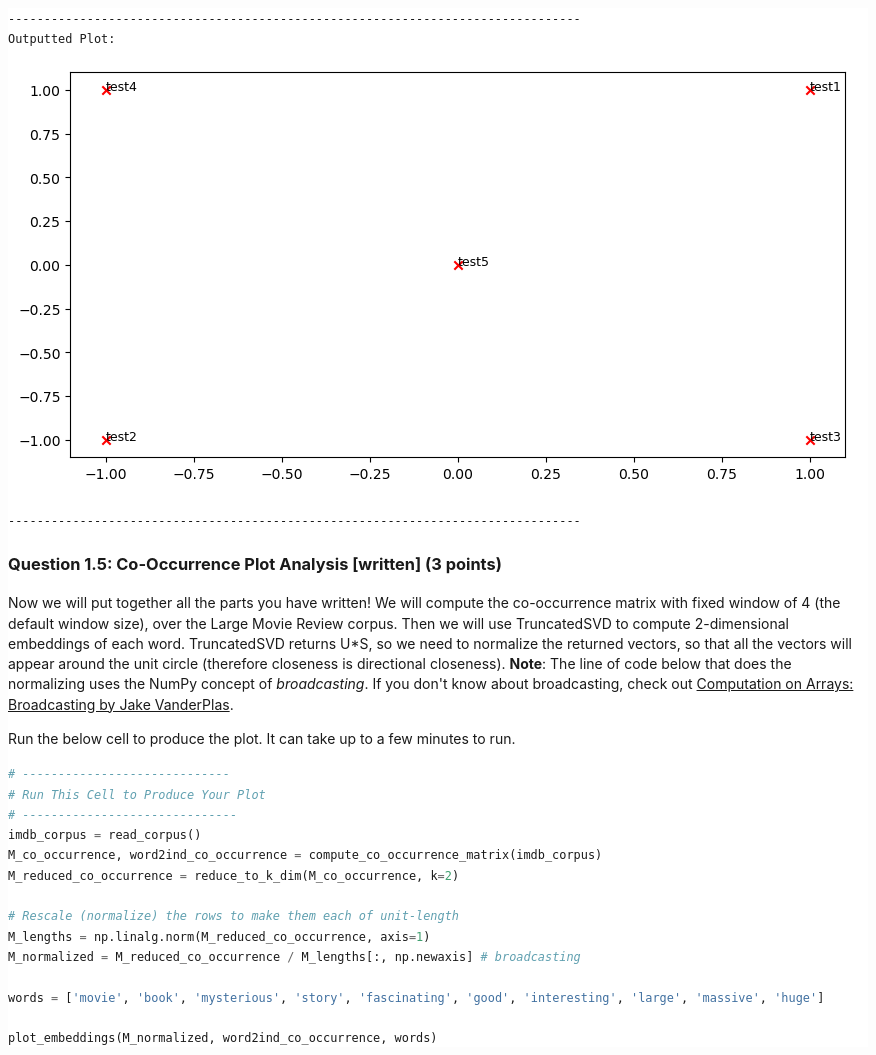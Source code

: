     --------------------------------------------------------------------------------
    Outputted Plot:
    


    
![png](output_28_1.png)
    


    --------------------------------------------------------------------------------
    

### Question 1.5: Co-Occurrence Plot Analysis [written] (3 points)

Now we will put together all the parts you have written! We will compute the co-occurrence matrix with fixed window of 4 (the default window size), over the Large Movie Review corpus. Then we will use TruncatedSVD to compute 2-dimensional embeddings of each word. TruncatedSVD returns U\*S, so we need to normalize the returned vectors, so that all the vectors will appear around the unit circle (therefore closeness is directional closeness). **Note**: The line of code below that does the normalizing uses the NumPy concept of *broadcasting*. If you don't know about broadcasting, check out
[Computation on Arrays: Broadcasting by Jake VanderPlas](https://jakevdp.github.io/PythonDataScienceHandbook/02.05-computation-on-arrays-broadcasting.html).

Run the below cell to produce the plot. It can take up to a few minutes to run.


```python
# -----------------------------
# Run This Cell to Produce Your Plot
# ------------------------------
imdb_corpus = read_corpus()
M_co_occurrence, word2ind_co_occurrence = compute_co_occurrence_matrix(imdb_corpus)
M_reduced_co_occurrence = reduce_to_k_dim(M_co_occurrence, k=2)

# Rescale (normalize) the rows to make them each of unit-length
M_lengths = np.linalg.norm(M_reduced_co_occurrence, axis=1)
M_normalized = M_reduced_co_occurrence / M_lengths[:, np.newaxis] # broadcasting

words = ['movie', 'book', 'mysterious', 'story', 'fascinating', 'good', 'interesting', 'large', 'massive', 'huge']

plot_embeddings(M_normalized, word2ind_co_occurrence, words)
```
